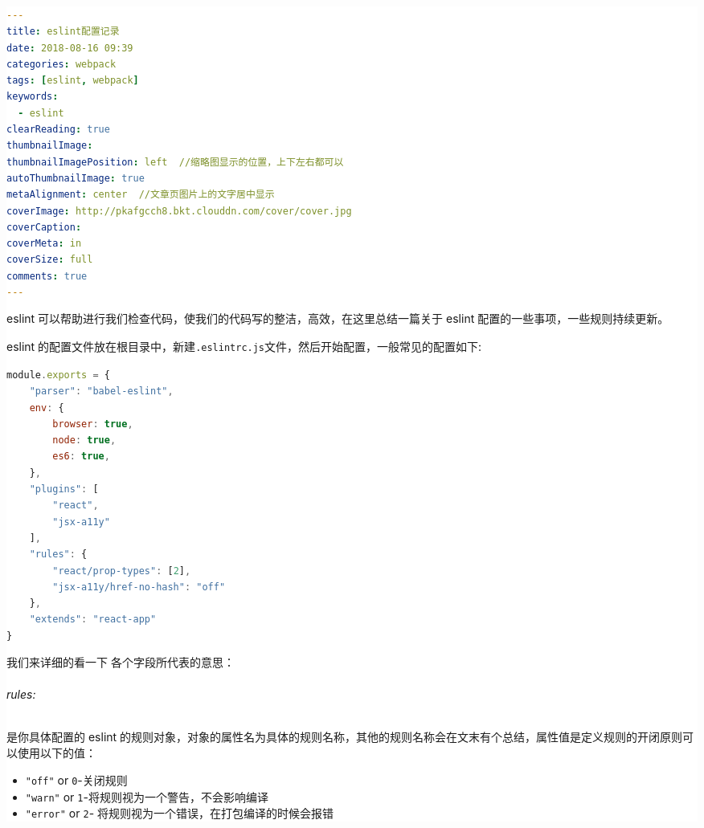 ```yaml
---
title: eslint配置记录
date: 2018-08-16 09:39
categories: webpack
tags: [eslint, webpack]
keywords:
  - eslint
clearReading: true
thumbnailImage:
thumbnailImagePosition: left  //缩略图显示的位置，上下左右都可以
autoThumbnailImage: true
metaAlignment: center  //文章页图片上的文字居中显示
coverImage: http://pkafgcch8.bkt.clouddn.com/cover/cover.jpg
coverCaption:
coverMeta: in
coverSize: full
comments: true
---
```


eslint 可以帮助进行我们检查代码，使我们的代码写的整洁，高效，在这里总结一篇关于 eslint 配置的一些事项，一些规则持续更新。

eslint 的配置文件放在根目录中，新建`.eslintrc.js`文件，然后开始配置，一般常见的配置如下:



```.eslintrc.js %}
module.exports = {
    "parser": "babel-eslint",
    env: {
        browser: true,
        node: true,
        es6: true,
    },
    "plugins": [
        "react",
        "jsx-a11y"
    ],
    "rules": {
        "react/prop-types": [2],
        "jsx-a11y/href-no-hash": "off"
    },
    "extends": "react-app"
}
```

我们来详细的看一下 各个字段所代表的意思：

###### rules:

是你具体配置的 eslint 的规则对象，对象的属性名为具体的规则名称，其他的规则名称会在文末有个总结，属性值是定义规则的开闭原则可以使用以下的值：

- `"off"` or `0`-关闭规则
- `"warn"` or `1`-将规则视为一个警告，不会影响编译
- `"error"` or `2`- 将规则视为一个错误，在打包编译的时候会报错
